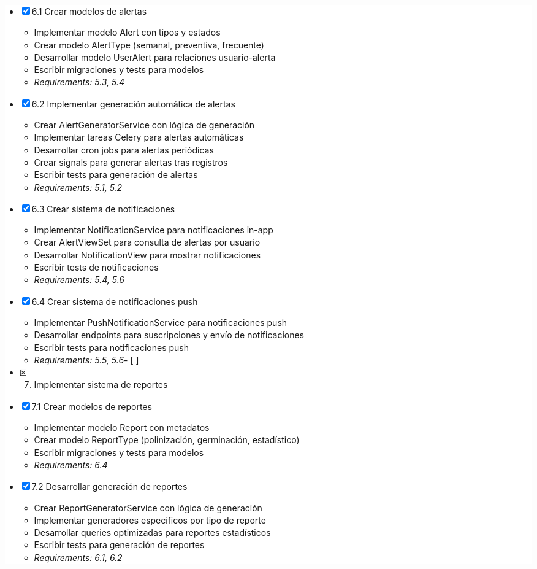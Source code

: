 

- [x] 6.1 Crear modelos de alertas


  - Implementar modelo Alert con tipos y estados
  - Crear modelo AlertType (semanal, preventiva, frecuente)
  - Desarrollar modelo UserAlert para relaciones usuario-alerta
  - Escribir migraciones y tests para modelos
  - _Requirements: 5.3, 5.4_

- [x] 6.2 Implementar generación automática de alertas


  - Crear AlertGeneratorService con lógica de generación
  - Implementar tareas Celery para alertas automáticas
  - Desarrollar cron jobs para alertas periódicas
  - Crear signals para generar alertas tras registros
  - Escribir tests para generación de alertas
  - _Requirements: 5.1, 5.2_

- [x] 6.3 Crear sistema de notificaciones


  - Implementar NotificationService para notificaciones in-app
  - Crear AlertViewSet para consulta de alertas por usuario
  - Desarrollar NotificationView para mostrar notificaciones
  - Escribir tests de notificaciones
  - _Requirements: 5.4, 5.6_
- [x] 6.4 Crear sistema de notificaciones push


  - Implementar PushNotificationService para notificaciones push
  - Desarrollar endpoints para suscripciones y envío de notificaciones
  - Escribir tests para notificaciones push
  - _Requirements: 5.5, 5.6_- [ ]


- [x] 7. Implementar sistema de reportes








- [x] 7.1 Crear modelos de reportes


  - Implementar modelo Report con metadatos
  - Crear modelo ReportType (polinización, germinación, estadístico)
  - Escribir migraciones y tests para modelos
  - _Requirements: 6.4_

- [x] 7.2 Desarrollar generación de reportes


  - Crear ReportGeneratorService con lógica de generación
  - Implementar generadores específicos por tipo de reporte
  - Desarrollar queries optimizadas para reportes estadísticos
  - Escribir tests para generación de reportes
  - _Requirements: 6.1, 6.2_
